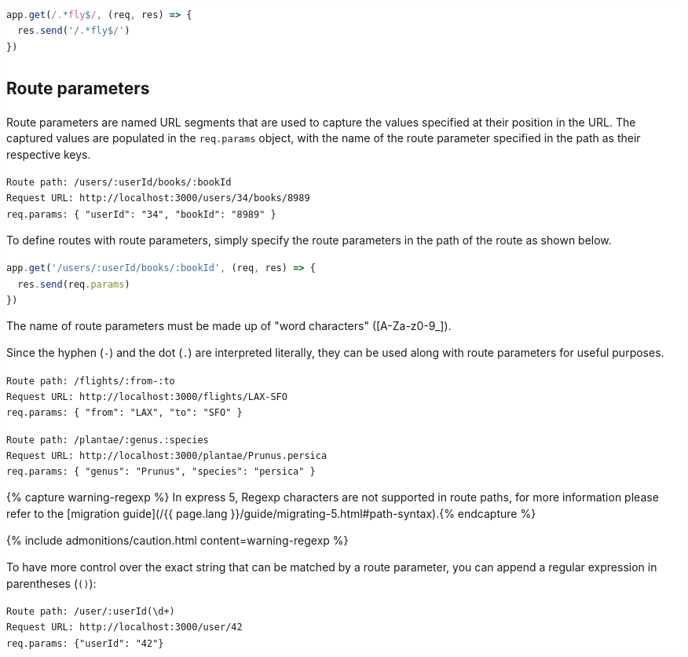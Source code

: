 ```js
app.get(/.*fly$/, (req, res) => {
  res.send('/.*fly$/')
})
```

<h2 id="route-parameters">Route parameters</h2>

Route parameters are named URL segments that are used to capture the values specified at their position in the URL. The captured values are populated in the `req.params` object, with the name of the route parameter specified in the path as their respective keys.

```
Route path: /users/:userId/books/:bookId
Request URL: http://localhost:3000/users/34/books/8989
req.params: { "userId": "34", "bookId": "8989" }
```

To define routes with route parameters, simply specify the route parameters in the path of the route as shown below.

```js
app.get('/users/:userId/books/:bookId', (req, res) => {
  res.send(req.params)
})
```

<div class="doc-box doc-notice" markdown="1">
The name of route parameters must be made up of "word characters" ([A-Za-z0-9_]).
</div>

Since the hyphen (`-`) and the dot (`.`) are interpreted literally, they can be used along with route parameters for useful purposes.

```
Route path: /flights/:from-:to
Request URL: http://localhost:3000/flights/LAX-SFO
req.params: { "from": "LAX", "to": "SFO" }
```

```
Route path: /plantae/:genus.:species
Request URL: http://localhost:3000/plantae/Prunus.persica
req.params: { "genus": "Prunus", "species": "persica" }
```

{% capture warning-regexp %}
In express 5, Regexp characters are not supported in route paths, for more information please refer to the [migration guide](/{{ page.lang }}/guide/migrating-5.html#path-syntax).{% endcapture %}

{% include admonitions/caution.html content=warning-regexp %}

To have more control over the exact string that can be matched by a route parameter, you can append a regular expression in parentheses (`()`):

```
Route path: /user/:userId(\d+)
Request URL: http://localhost:3000/user/42
req.params: {"userId": "42"}
```
